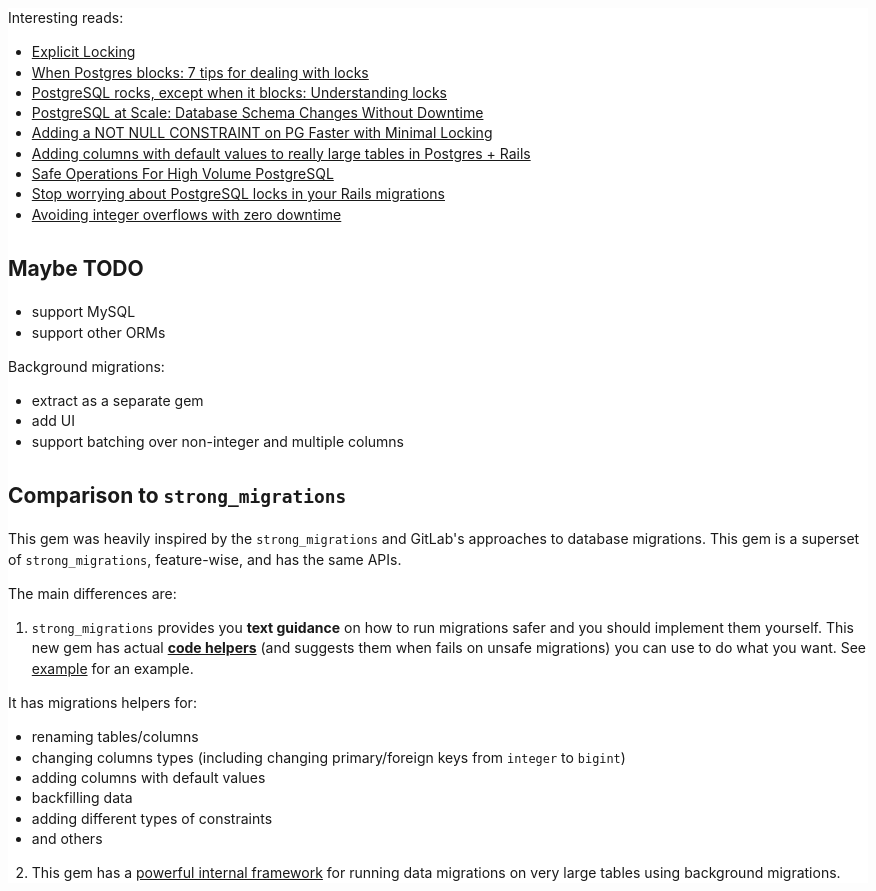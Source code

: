 Interesting reads:

- [Explicit Locking](https://www.postgresql.org/docs/current/explicit-locking.html)
- [When Postgres blocks: 7 tips for dealing with locks](https://www.citusdata.com/blog/2018/02/22/seven-tips-for-dealing-with-postgres-locks/)
- [PostgreSQL rocks, except when it blocks: Understanding locks](https://www.citusdata.com/blog/2018/02/15/when-postgresql-blocks/)
- [PostgreSQL at Scale: Database Schema Changes Without Downtime](https://medium.com/paypal-tech/postgresql-at-scale-database-schema-changes-without-downtime-20d3749ed680)
- [Adding a NOT NULL CONSTRAINT on PG Faster with Minimal Locking](https://medium.com/doctolib-engineering/adding-a-not-null-constraint-on-pg-faster-with-minimal-locking-38b2c00c4d1c)
- [Adding columns with default values to really large tables in Postgres + Rails](https://wework.github.io/data/2015/11/05/add-columns-with-default-values-to-large-tables-in-rails-postgres/)
- [Safe Operations For High Volume PostgreSQL](https://www.braintreepayments.com/blog/safe-operations-for-high-volume-postgresql/)
- [Stop worrying about PostgreSQL locks in your Rails migrations](https://medium.com/doctolib/stop-worrying-about-postgresql-locks-in-your-rails-migrations-3426027e9cc9)
- [Avoiding integer overflows with zero downtime](https://buildkite.com/blog/avoiding-integer-overflows-with-zero-downtime)

## Maybe TODO

- support MySQL
- support other ORMs

Background migrations:

- extract as a separate gem
- add UI
- support batching over non-integer and multiple columns

## Comparison to `strong_migrations`

This gem was heavily inspired by the `strong_migrations` and GitLab's approaches to database migrations. This gem is a superset of `strong_migrations`, feature-wise, and has the same APIs.

The main differences are:

1. `strong_migrations` provides you **text guidance** on how to run migrations safer and you should implement them yourself. This new gem has actual [**code helpers**](https://github.com/fatkodima/online_migrations/blob/master/lib/online_migrations/schema_statements.rb) (and suggests them when fails on unsafe migrations) you can use to do what you want. See [example](#example) for an example.

It has migrations helpers for:

* renaming tables/columns
* changing columns types (including changing primary/foreign keys from `integer` to `bigint`)
* adding columns with default values
* backfilling data
* adding different types of constraints
* and others

2. This gem has a [powerful internal framework](https://github.com/fatkodima/online_migrations/blob/master/BACKGROUND_MIGRATIONS.md) for running data migrations on very large tables using background migrations.
